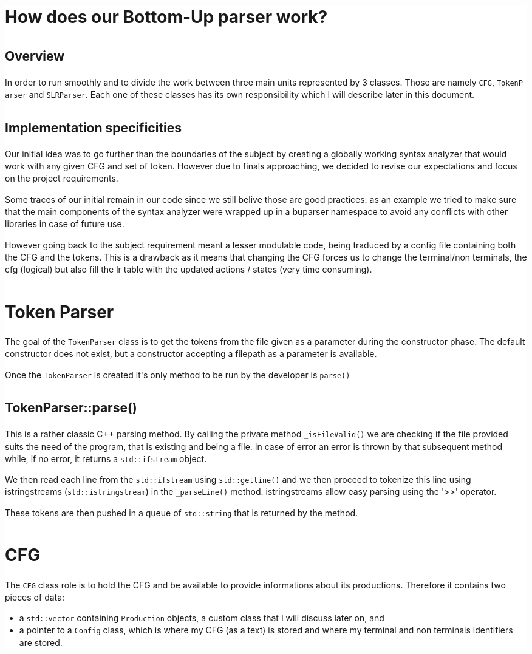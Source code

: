 # How does our Bottom-Up parser work?

## Overview

In order to run smoothly and to divide the work between three main units represented by 3 classes. Those are namely `CFG`, `TokenParser` and `SLRParser`. Each one of these classes has its own responsibility which I will describe later in this document.

## Implementation specificities

Our initial idea was to go further than the boundaries of the subject by creating a globally working syntax analyzer that would work with any given CFG and set of token. However due to finals approaching, we decided to revise our expectations and focus on the project requirements.

Some traces of our initial remain in our code since we still belive those are good practices: as an example we tried to make sure that the main components of the syntax analyzer were wrapped up in a buparser namespace to avoid any conflicts with other libraries in case of future use.

However going back to the subject requirement meant a lesser modulable code, being traduced by a config file containing both the CFG and the tokens. This is a drawback as it means that changing the CFG forces us to change the terminal/non terminals, the cfg (logical) but also fill the lr table with the updated actions / states (very time consuming).

# Token Parser

The goal of the `TokenParser` class is to get the tokens from the file given as a parameter during the constructor phase. The default constructor does not exist, but a constructor accepting a filepath as a parameter is available.

Once the `TokenParser` is created it's only method to be run by the developer is `parse()`

## TokenParser::parse()

This is a rather classic C++ parsing method. By calling the private method `_isFileValid()` we are checking if the file provided suits the need of the program, that is existing and being a file. In case of error an error is thrown by that subsequent method while, if no error, it returns a `std::ifstream` object.

We then read each line from the `std::ifstream` using `std::getline()` and we then proceed to tokenize this line using istringstreams (`std::istringstream`) in the `_parseLine()` method. istringstreams allow easy parsing using the '>>' operator.

These tokens are then pushed in a queue of `std::string` that is returned by the method.

# CFG

The `CFG` class role is to hold the CFG and be available to provide informations about its productions. Therefore it contains two pieces of data:

- a `std::vector` containing `Production` objects, a custom class that I will discuss later on, and
- a pointer to a `Config` class, which is where my CFG (as a text) is stored and where my terminal and non terminals identifiers are stored.
